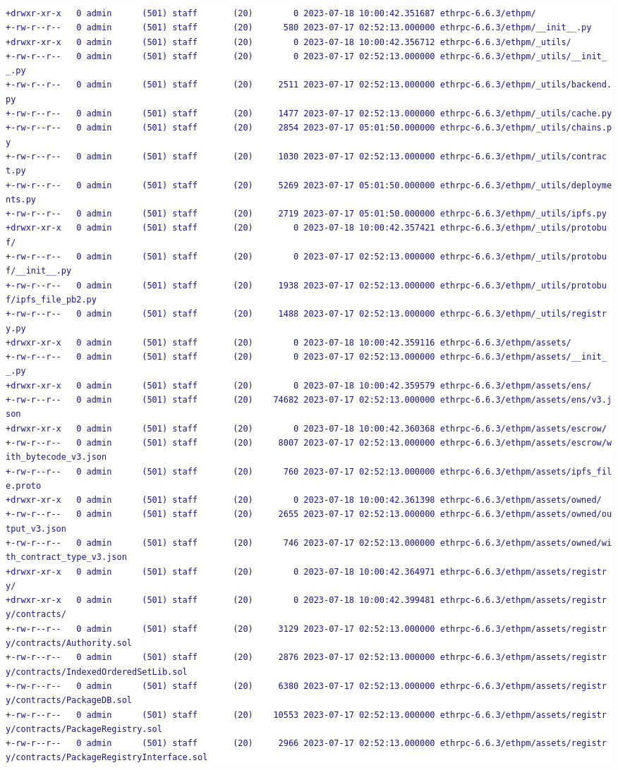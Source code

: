 ```diff
+drwxr-xr-x   0 admin      (501) staff       (20)        0 2023-07-18 10:00:42.351687 ethrpc-6.6.3/ethpm/
+-rw-r--r--   0 admin      (501) staff       (20)      580 2023-07-17 02:52:13.000000 ethrpc-6.6.3/ethpm/__init__.py
+drwxr-xr-x   0 admin      (501) staff       (20)        0 2023-07-18 10:00:42.356712 ethrpc-6.6.3/ethpm/_utils/
+-rw-r--r--   0 admin      (501) staff       (20)        0 2023-07-17 02:52:13.000000 ethrpc-6.6.3/ethpm/_utils/__init__.py
+-rw-r--r--   0 admin      (501) staff       (20)     2511 2023-07-17 02:52:13.000000 ethrpc-6.6.3/ethpm/_utils/backend.py
+-rw-r--r--   0 admin      (501) staff       (20)     1477 2023-07-17 02:52:13.000000 ethrpc-6.6.3/ethpm/_utils/cache.py
+-rw-r--r--   0 admin      (501) staff       (20)     2854 2023-07-17 05:01:50.000000 ethrpc-6.6.3/ethpm/_utils/chains.py
+-rw-r--r--   0 admin      (501) staff       (20)     1030 2023-07-17 02:52:13.000000 ethrpc-6.6.3/ethpm/_utils/contract.py
+-rw-r--r--   0 admin      (501) staff       (20)     5269 2023-07-17 05:01:50.000000 ethrpc-6.6.3/ethpm/_utils/deployments.py
+-rw-r--r--   0 admin      (501) staff       (20)     2719 2023-07-17 05:01:50.000000 ethrpc-6.6.3/ethpm/_utils/ipfs.py
+drwxr-xr-x   0 admin      (501) staff       (20)        0 2023-07-18 10:00:42.357421 ethrpc-6.6.3/ethpm/_utils/protobuf/
+-rw-r--r--   0 admin      (501) staff       (20)        0 2023-07-17 02:52:13.000000 ethrpc-6.6.3/ethpm/_utils/protobuf/__init__.py
+-rw-r--r--   0 admin      (501) staff       (20)     1938 2023-07-17 02:52:13.000000 ethrpc-6.6.3/ethpm/_utils/protobuf/ipfs_file_pb2.py
+-rw-r--r--   0 admin      (501) staff       (20)     1488 2023-07-17 02:52:13.000000 ethrpc-6.6.3/ethpm/_utils/registry.py
+drwxr-xr-x   0 admin      (501) staff       (20)        0 2023-07-18 10:00:42.359116 ethrpc-6.6.3/ethpm/assets/
+-rw-r--r--   0 admin      (501) staff       (20)        0 2023-07-17 02:52:13.000000 ethrpc-6.6.3/ethpm/assets/__init__.py
+drwxr-xr-x   0 admin      (501) staff       (20)        0 2023-07-18 10:00:42.359579 ethrpc-6.6.3/ethpm/assets/ens/
+-rw-r--r--   0 admin      (501) staff       (20)    74682 2023-07-17 02:52:13.000000 ethrpc-6.6.3/ethpm/assets/ens/v3.json
+drwxr-xr-x   0 admin      (501) staff       (20)        0 2023-07-18 10:00:42.360368 ethrpc-6.6.3/ethpm/assets/escrow/
+-rw-r--r--   0 admin      (501) staff       (20)     8007 2023-07-17 02:52:13.000000 ethrpc-6.6.3/ethpm/assets/escrow/with_bytecode_v3.json
+-rw-r--r--   0 admin      (501) staff       (20)      760 2023-07-17 02:52:13.000000 ethrpc-6.6.3/ethpm/assets/ipfs_file.proto
+drwxr-xr-x   0 admin      (501) staff       (20)        0 2023-07-18 10:00:42.361398 ethrpc-6.6.3/ethpm/assets/owned/
+-rw-r--r--   0 admin      (501) staff       (20)     2655 2023-07-17 02:52:13.000000 ethrpc-6.6.3/ethpm/assets/owned/output_v3.json
+-rw-r--r--   0 admin      (501) staff       (20)      746 2023-07-17 02:52:13.000000 ethrpc-6.6.3/ethpm/assets/owned/with_contract_type_v3.json
+drwxr-xr-x   0 admin      (501) staff       (20)        0 2023-07-18 10:00:42.364971 ethrpc-6.6.3/ethpm/assets/registry/
+drwxr-xr-x   0 admin      (501) staff       (20)        0 2023-07-18 10:00:42.399481 ethrpc-6.6.3/ethpm/assets/registry/contracts/
+-rw-r--r--   0 admin      (501) staff       (20)     3129 2023-07-17 02:52:13.000000 ethrpc-6.6.3/ethpm/assets/registry/contracts/Authority.sol
+-rw-r--r--   0 admin      (501) staff       (20)     2876 2023-07-17 02:52:13.000000 ethrpc-6.6.3/ethpm/assets/registry/contracts/IndexedOrderedSetLib.sol
+-rw-r--r--   0 admin      (501) staff       (20)     6380 2023-07-17 02:52:13.000000 ethrpc-6.6.3/ethpm/assets/registry/contracts/PackageDB.sol
+-rw-r--r--   0 admin      (501) staff       (20)    10553 2023-07-17 02:52:13.000000 ethrpc-6.6.3/ethpm/assets/registry/contracts/PackageRegistry.sol
+-rw-r--r--   0 admin      (501) staff       (20)     2966 2023-07-17 02:52:13.000000 ethrpc-6.6.3/ethpm/assets/registry/contracts/PackageRegistryInterface.sol
```